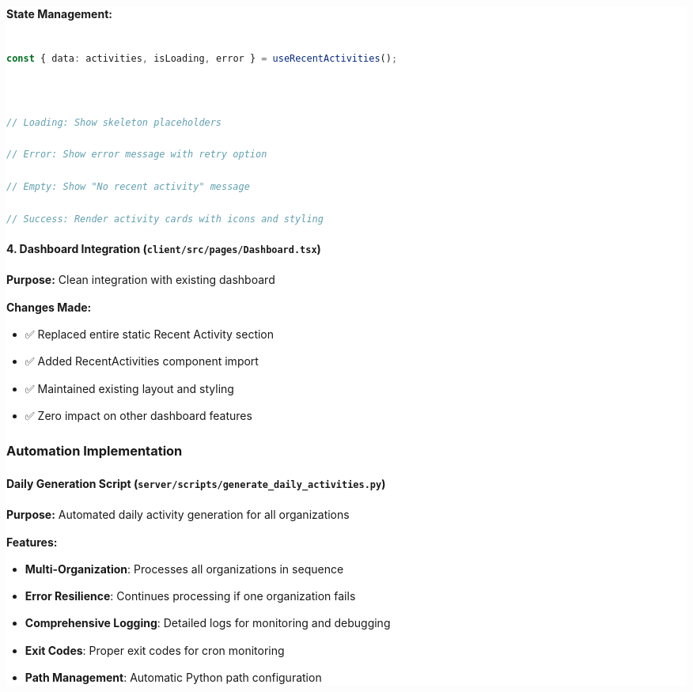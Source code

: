   

**State Management:**

```typescript

const { data: activities, isLoading, error } = useRecentActivities();

  

// Loading: Show skeleton placeholders

// Error: Show error message with retry option

// Empty: Show "No recent activity" message

// Success: Render activity cards with icons and styling

```

  

#### 4. Dashboard Integration (`client/src/pages/Dashboard.tsx`)

**Purpose:** Clean integration with existing dashboard

  

**Changes Made:**

- ✅ Replaced entire static Recent Activity section

- ✅ Added RecentActivities component import

- ✅ Maintained existing layout and styling

- ✅ Zero impact on other dashboard features

  

### Automation Implementation

  

#### Daily Generation Script (`server/scripts/generate_daily_activities.py`)

**Purpose:** Automated daily activity generation for all organizations

  

**Features:**

- **Multi-Organization**: Processes all organizations in sequence

- **Error Resilience**: Continues processing if one organization fails

- **Comprehensive Logging**: Detailed logs for monitoring and debugging

- **Exit Codes**: Proper exit codes for cron monitoring

- **Path Management**: Automatic Python path configuration
